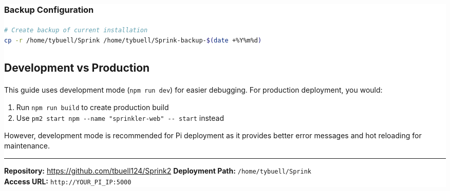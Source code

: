 ### Backup Configuration
```bash
# Create backup of current installation
cp -r /home/tybuell/Sprink /home/tybuell/Sprink-backup-$(date +%Y%m%d)
```

## Development vs Production

This guide uses development mode (`npm run dev`) for easier debugging. For production deployment, you would:

1. Run `npm run build` to create production build
2. Use `pm2 start npm --name "sprinkler-web" -- start` instead

However, development mode is recommended for Pi deployment as it provides better error messages and hot reloading for maintenance.

---

**Repository:** https://github.com/tbuell124/Sprink2
**Deployment Path:** `/home/tybuell/Sprink`  
**Access URL:** `http://YOUR_PI_IP:5000`